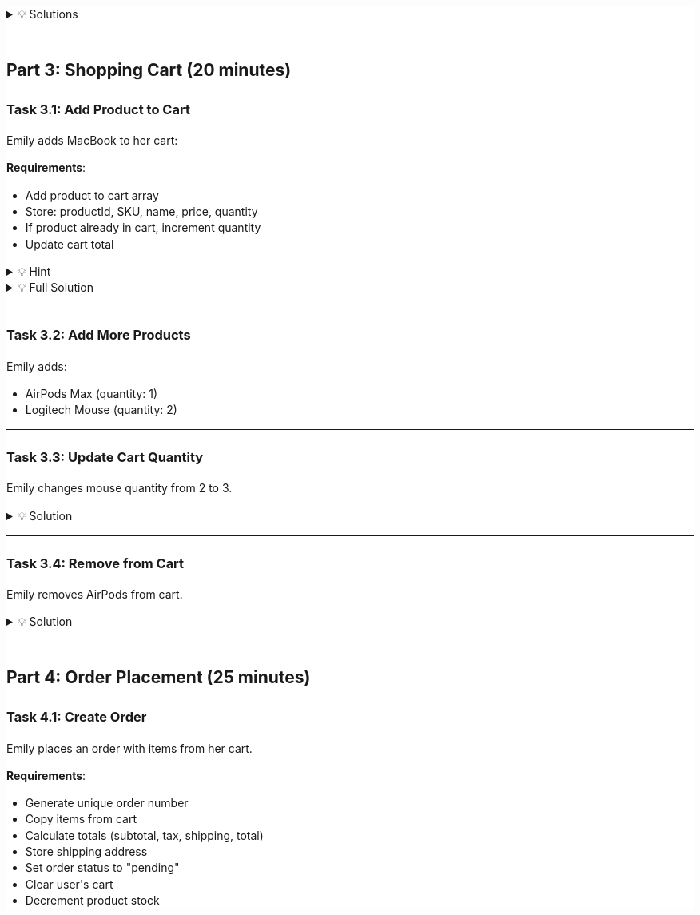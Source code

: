 <details><summary>💡 Solutions</summary></details>

---

## Part 3: Shopping Cart (20 minutes)

### Task 3.1: Add Product to Cart

Emily adds MacBook to her cart:

**Requirements**:
- Add product to cart array
- Store: productId, SKU, name, price, quantity
- If product already in cart, increment quantity
- Update cart total

<details><summary>💡 Hint</summary></details>

<details><summary>💡 Full Solution</summary></details>

---

### Task 3.2: Add More Products

Emily adds:
- AirPods Max (quantity: 1)
- Logitech Mouse (quantity: 2)

---

### Task 3.3: Update Cart Quantity

Emily changes mouse quantity from 2 to 3.

<details><summary>💡 Solution</summary></details>

---

### Task 3.4: Remove from Cart

Emily removes AirPods from cart.

<details><summary>💡 Solution</summary></details>

---

## Part 4: Order Placement (25 minutes)

### Task 4.1: Create Order

Emily places an order with items from her cart.

**Requirements**:
- Generate unique order number
- Copy items from cart
- Calculate totals (subtotal, tax, shipping, total)
- Store shipping address
- Set order status to "pending"
- Clear user's cart
- Decrement product stock
